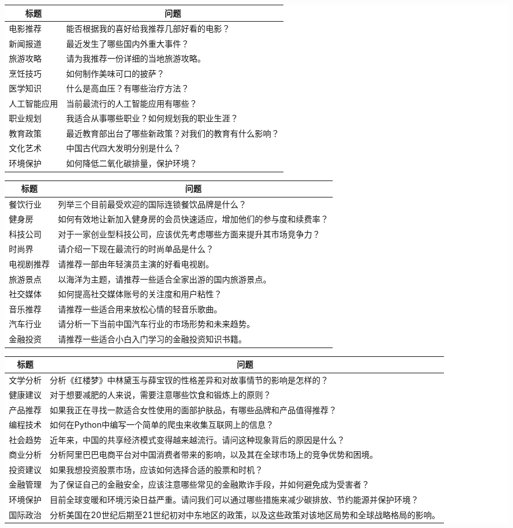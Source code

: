 |标题|问题|
|---|---|
|电影推荐|能否根据我的喜好给我推荐几部好看的电影？|
|新闻报道|最近发生了哪些国内外重大事件？|
|旅游攻略|请为我推荐一份详细的当地旅游攻略。|
|烹饪技巧|如何制作美味可口的披萨？|
|医学知识|什么是高血压？有哪些治疗方法？|
|人工智能应用|当前最流行的人工智能应用有哪些？|
|职业规划|我适合从事哪些职业？如何规划我的职业生涯？|
|教育政策|最近教育部出台了哪些新政策？对我们的教育有什么影响？|
|文化艺术|中国古代四大发明分别是什么？|
|环境保护|如何降低二氧化碳排量，保护环境？|

|标题|问题|
|---|---|
|餐饮行业|列举三个目前最受欢迎的国际连锁餐饮品牌是什么？|
|健身房|如何有效地让新加入健身房的会员快速适应，增加他们的参与度和续费率？|
|科技公司|对于一家创业型科技公司，应该优先考虑哪些方面来提升其市场竞争力？|
|时尚界|请介绍一下现在最流行的时尚单品是什么？|
|电视剧推荐|请推荐一部由年轻演员主演的好看电视剧。|
|旅游景点|以海洋为主题，请推荐一些适合全家出游的国内旅游景点。|
|社交媒体|如何提高社交媒体账号的关注度和用户粘性？|
|音乐推荐|请推荐一些适合用来放松心情的轻音乐歌曲。|
|汽车行业|请分析一下当前中国汽车行业的市场形势和未来趋势。|
|金融投资|请推荐一些适合小白入门学习的金融投资知识书籍。|

| 标题                                   | 问题                                                                                                          |
|----------------------------------------|---------------------------------------------------------------------------------------------------------------|
| 文学分析                               | 分析《红楼梦》中林黛玉与薛宝钗的性格差异和对故事情节的影响是怎样的？                                             |
| 健康建议                               | 对于想要减肥的人来说，需要注意哪些饮食和锻炼上的原则？                                                     |
| 产品推荐                               | 如果我正在寻找一款适合女性使用的面部护肤品，有哪些品牌和产品值得推荐？                                       |
| 编程技术                               | 如何在Python中编写一个简单的爬虫来收集互联网上的信息？                                                     |
| 社会趋势                               | 近年来，中国的共享经济模式变得越来越流行。请问这种现象背后的原因是什么？                                     |
| 商业分析                               | 分析阿里巴巴电商平台对中国消费者带来的影响，以及其在全球市场上的竞争优势和困境。                                |
| 投资建议                               | 如果我想投资股票市场，应该如何选择合适的股票和时机？                                                       |
| 金融管理                               | 为了保证自己的金融安全，应该注意哪些常见的金融欺诈手段，并如何避免成为受害者？                                |
| 环境保护                               | 目前全球变暖和环境污染日益严重。请问我们可以通过哪些措施来减少碳排放、节约能源并保护环境？                  |
| 国际政治                               | 分析美国在20世纪后期至21世纪初对中东地区的政策，以及这些政策对该地区局势和全球战略格局的影响。              |
